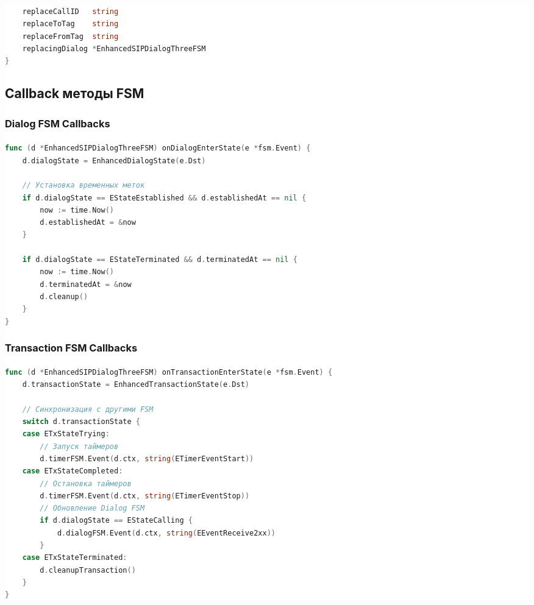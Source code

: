 ```go
    replaceCallID   string
    replaceToTag    string
    replaceFromTag  string
    replacingDialog *EnhancedSIPDialogThreeFSM
}
```

## Callback методы FSM

### Dialog FSM Callbacks

```go
func (d *EnhancedSIPDialogThreeFSM) onDialogEnterState(e *fsm.Event) {
    d.dialogState = EnhancedDialogState(e.Dst)
    
    // Установка временных меток
    if d.dialogState == EStateEstablished && d.establishedAt == nil {
        now := time.Now()
        d.establishedAt = &now
    }
    
    if d.dialogState == EStateTerminated && d.terminatedAt == nil {
        now := time.Now()
        d.terminatedAt = &now
        d.cleanup()
    }
}
```

### Transaction FSM Callbacks

```go
func (d *EnhancedSIPDialogThreeFSM) onTransactionEnterState(e *fsm.Event) {
    d.transactionState = EnhancedTransactionState(e.Dst)
    
    // Синхронизация с другими FSM
    switch d.transactionState {
    case ETxStateTrying:
        // Запуск таймеров
        d.timerFSM.Event(d.ctx, string(ETimerEventStart))
    case ETxStateCompleted:
        // Остановка таймеров
        d.timerFSM.Event(d.ctx, string(ETimerEventStop))
        // Обновление Dialog FSM
        if d.dialogState == EStateCalling {
            d.dialogFSM.Event(d.ctx, string(EEventReceive2xx))
        }
    case ETxStateTerminated:
        d.cleanupTransaction()
    }
}
```
